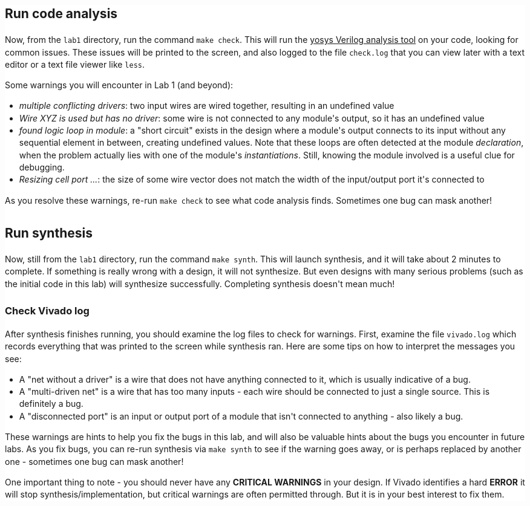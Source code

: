 ## Run code analysis

Now, from the `lab1` directory, run the command `make check`. This will run the [yosys Verilog analysis tool](http://www.clifford.at/yosys/) on your code, looking for common issues. These issues will be printed to the screen, and also logged to the file `check.log` that you can view later with a text editor or a text file viewer like `less`.

Some warnings you will encounter in Lab 1 (and beyond):
* _multiple conflicting drivers_: two input wires are wired together, resulting in an undefined value
* _Wire XYZ is used but has no driver_: some wire is not connected to any module's output, so it has an undefined value
* _found logic loop in module_: a "short circuit" exists in the design where a module's output connects to its input without any sequential element in between, creating undefined values. Note that these loops are often detected at the module _declaration_, when the problem actually lies with one of the module's _instantiations_. Still, knowing the module involved is a useful clue for debugging.
* _Resizing cell port ..._: the size of some wire vector does not match the width of the input/output port it's connected to

As you resolve these warnings, re-run `make check` to see what code analysis finds. Sometimes one bug can mask another!

## Run synthesis

Now, still from the `lab1` directory, run the command `make synth`. This will launch synthesis, and it will
take about 2 minutes to complete. If something is really wrong with a design, it
will not synthesize. But even designs with many serious problems (such as the
initial code in this lab) will synthesize successfully. Completing synthesis
doesn't mean much!

### Check Vivado log

After synthesis finishes running, you should examine the log files to check
for warnings. First, examine the file `vivado.log` which records everything that
was printed to the screen while synthesis ran. Here are some tips on how to interpret the messages you see:

+ A "net without a driver" is a wire that does not have anything
connected to it, which is usually indicative of a bug.
+ A "multi-driven net" is a
wire that has too many inputs - each wire should be connected to just a single
source. This is definitely a bug.
+ A "disconnected port" is an input or output
port of a module that isn't connected to anything - also likely a bug.

These warnings are hints to help you fix the bugs in this lab, and will also be
valuable hints about the bugs you encounter in future labs. As you fix bugs, you
can re-run synthesis via `make synth` to see if the warning goes away, or is
perhaps replaced by another one - sometimes one bug can mask another!

One important thing to note - you should never have any **CRITICAL WARNINGS** in your design. If Vivado identifies a hard **ERROR** it will stop synthesis/implementation, but critical warnings are often permitted through. But it is in your best interest to fix them.
